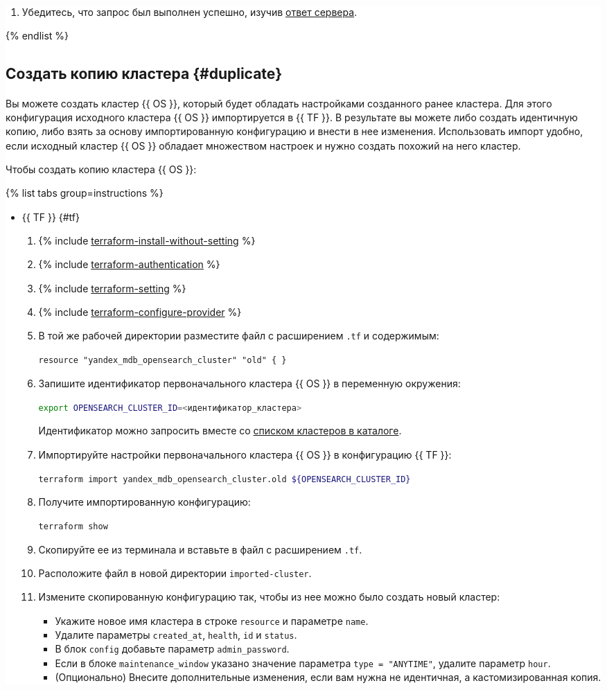   1. Убедитесь, что запрос был выполнен успешно, изучив [ответ сервера](../api-ref/grpc/Cluster/create.md#yandex.cloud.operation.Operation).

{% endlist %}

## Создать копию кластера {#duplicate}

Вы можете создать кластер {{ OS }}, который будет обладать настройками созданного ранее кластера. Для этого конфигурация исходного кластера {{ OS }} импортируется в {{ TF }}. В результате вы можете либо создать идентичную копию, либо взять за основу импортированную конфигурацию и внести в нее изменения. Использовать импорт удобно, если исходный кластер {{ OS }} обладает множеством настроек и нужно создать похожий на него кластер.

Чтобы создать копию кластера {{ OS }}:

{% list tabs group=instructions %}

- {{ TF }} {#tf}

    1. {% include [terraform-install-without-setting](../../_includes/mdb/terraform/install-without-setting.md) %}
    1. {% include [terraform-authentication](../../_includes/mdb/terraform/authentication.md) %}
    1. {% include [terraform-setting](../../_includes/mdb/terraform/setting.md) %}
    1. {% include [terraform-configure-provider](../../_includes/mdb/terraform/configure-provider.md) %}

    1. В той же рабочей директории разместите файл с расширением `.tf` и содержимым:

        ```hcl
        resource "yandex_mdb_opensearch_cluster" "old" { }
        ```

    1. Запишите идентификатор первоначального кластера {{ OS }} в переменную окружения:

        ```bash
        export OPENSEARCH_CLUSTER_ID=<идентификатор_кластера>
        ```

        Идентификатор можно запросить вместе со [списком кластеров в каталоге](../../managed-opensearch/operations/cluster-list.md#list-clusters).

    1. Импортируйте настройки первоначального кластера {{ OS }} в конфигурацию {{ TF }}:

        ```bash
        terraform import yandex_mdb_opensearch_cluster.old ${OPENSEARCH_CLUSTER_ID}
        ```

    1. Получите импортированную конфигурацию:

        ```bash
        terraform show
        ```

    1. Скопируйте ее из терминала и вставьте в файл с расширением `.tf`.
    1. Расположите файл в новой директории `imported-cluster`.
    1. Измените скопированную конфигурацию так, чтобы из нее можно было создать новый кластер:

        * Укажите новое имя кластера в строке `resource` и параметре `name`.
        * Удалите параметры `created_at`, `health`, `id` и `status`.
        * В блок `config` добавьте параметр `admin_password`.
        * Если в блоке `maintenance_window` указано значение параметра `type = "ANYTIME"`, удалите параметр `hour`.
        * (Опционально) Внесите дополнительные изменения, если вам нужна не идентичная, а кастомизированная копия.
